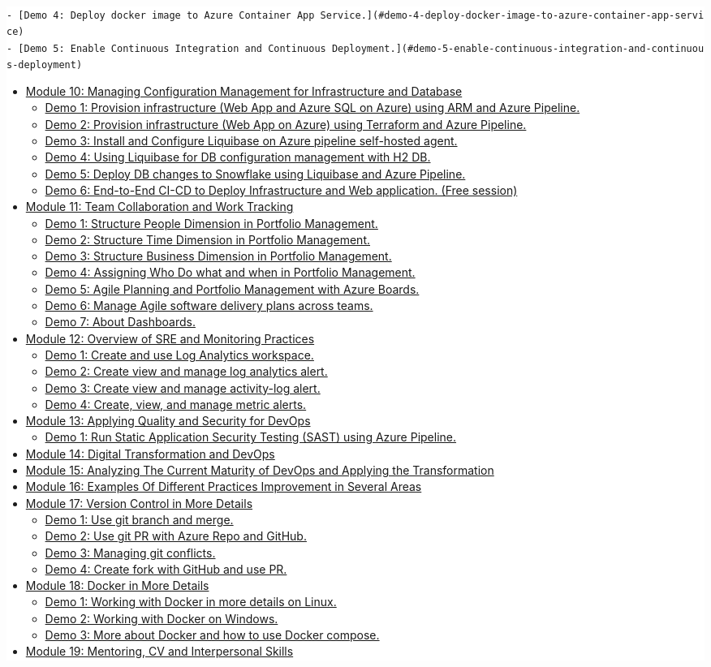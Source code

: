     - [Demo 4: Deploy docker image to Azure Container App Service.](#demo-4-deploy-docker-image-to-azure-container-app-service)
    - [Demo 5: Enable Continuous Integration and Continuous Deployment.](#demo-5-enable-continuous-integration-and-continuous-deployment)
  - [Module 10: Managing Configuration Management for Infrastructure and Database](#module-10-managing-configuration-management-for-infrastructure-and-database)
    - [Demo 1: Provision infrastructure (Web App and Azure SQL on Azure) using ARM and Azure Pipeline.](#demo-1-provision-infrastructure-web-app-and-azure-sql-on-azure-using-arm-and-azure-pipeline)
    - [Demo 2: Provision infrastructure (Web App on Azure) using Terraform and Azure Pipeline.](#demo-2-provision-infrastructure-web-app-on-azure-using-terraform-and-azure-pipeline)
    - [Demo 3: Install and Configure Liquibase on Azure pipeline self-hosted agent.](#demo-3-install-and-configure-liquibase-on-azure-pipeline-self-hosted-agent)
    - [Demo 4: Using Liquibase for DB configuration management with H2 DB.](#demo-4-using-liquibase-for-db-configuration-management-with-h2-db)
    - [Demo 5: Deploy DB changes to Snowflake using Liquibase and Azure Pipeline.](#demo-5-deploy-db-changes-to-snowflake-using-liquibase-and-azure-pipeline)
    - [Demo 6: End-to-End CI-CD to Deploy Infrastructure and Web application.  (Free session)](#demo-6-end-to-end-ci-cd-to-deploy-infrastructure-and-web-application--free-session)
  - [Module 11: Team Collaboration and Work Tracking](#module-11-team-collaboration-and-work-tracking)
    - [Demo 1: Structure People Dimension in Portfolio Management.](#demo-1-structure-people-dimension-in-portfolio-management)
    - [Demo 2: Structure Time Dimension in Portfolio Management.](#demo-2-structure-time-dimension-in-portfolio-management)
    - [Demo 3: Structure Business Dimension in Portfolio Management.](#demo-3-structure-business-dimension-in-portfolio-management)
    - [Demo 4: Assigning Who Do what and when in Portfolio Management.](#demo-4-assigning-who-do-what-and-when-in-portfolio-management)
    - [Demo 5: Agile Planning and Portfolio Management with Azure Boards.](#demo-5-agile-planning-and-portfolio-management-with-azure-boards)
    - [Demo 6: Manage Agile software delivery plans across teams.](#demo-6-manage-agile-software-delivery-plans-across-teams)
    - [Demo 7: About Dashboards.](#demo-7-about-dashboards)
  - [Module 12: Overview of SRE and Monitoring Practices](#module-12-overview-of-sre-and-monitoring-practices)
    - [Demo 1: Create and use Log Analytics workspace.](#demo-1-create-and-use-log-analytics-workspace)
    - [Demo 2:  Create view and manage log analytics alert.](#demo-2--create-view-and-manage-log-analytics-alert)
    - [Demo 3: Create view and manage activity-log alert.](#demo-3-create-view-and-manage-activity-log-alert)
    - [Demo 4: Create, view, and manage metric alerts.](#demo-4-create-view-and-manage-metric-alerts)
  - [Module 13: Applying Quality and Security for DevOps](#module-13-applying-quality-and-security-for-devops)
    - [Demo 1: Run Static Application Security Testing (SAST) using Azure Pipeline.](#demo-1-run-static-application-security-testing-sast-using-azure-pipeline)
  - [Module 14: Digital Transformation and DevOps](#module-14-digital-transformation-and-devops)
  - [Module 15: Analyzing The Current Maturity of DevOps and Applying the Transformation](#module-15-analyzing-the-current-maturity-of-devops-and-applying-the-transformation)
  - [Module 16: Examples Of Different Practices Improvement in Several Areas](#module-16-examples-of-different-practices-improvement-in-several-areas)
  - [Module 17: Version Control in More Details](#module-17-version-control-in-more-details)
    - [Demo 1: Use git branch and merge.](#demo-1-use-git-branch-and-merge)
    - [Demo 2: Use git PR with Azure Repo and GitHub.](#demo-2-use-git-pr-with-azure-repo-and-github)
    - [Demo 3: Managing git conflicts.](#demo-3-managing-git-conflicts)
    - [Demo 4: Create fork with GitHub and use PR.](#demo-4-create-fork-with-github-and-use-pr)
  - [Module 18: Docker in More Details](#module-18-docker-in-more-details)
    - [Demo 1: Working with Docker in more details on Linux.](#demo-1-working-with-docker-in-more-details-on-linux)
    - [Demo 2: Working with Docker on Windows.](#demo-2-working-with-docker-on-windows)
    - [Demo 3: More about Docker and how to use Docker compose.](#demo-3-more-about-docker-and-how-to-use-docker-compose)
  - [Module 19: Mentoring, CV and Interpersonal Skills](#module-19-mentoring-cv-and-interpersonal-skills)